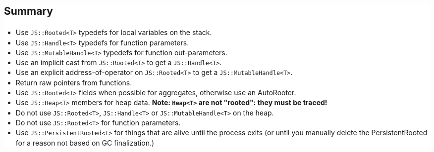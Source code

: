 ## Summary ##

- Use `JS::Rooted<T>` typedefs for local variables on the stack.
- Use `JS::Handle<T>` typedefs for function parameters.
- Use `JS::MutableHandle<T>` typedefs for function out-parameters.
- Use an implicit cast from `JS::Rooted<T>` to get a `JS::Handle<T>`.
- Use an explicit address-of-operator on `JS::Rooted<T>` to get a
  `JS::MutableHandle<T>`.
- Return raw pointers from functions.
- Use `JS::Rooted<T>` fields when possible for aggregates, otherwise use
  an AutoRooter.
- Use `JS::Heap<T>` members for heap data. **Note: `Heap<T>` are not
  "rooted": they must be traced!**
- Do not use `JS::Rooted<T>`, `JS::Handle<T>` or `JS::MutableHandle<T>`
  on the heap.
- Do not use `JS::Rooted<T>` for function parameters.
- Use `JS::PersistentRooted<T>` for things that are alive until the
  process exits (or until you manually delete the PersistentRooted for a
  reason not based on GC finalization.)
